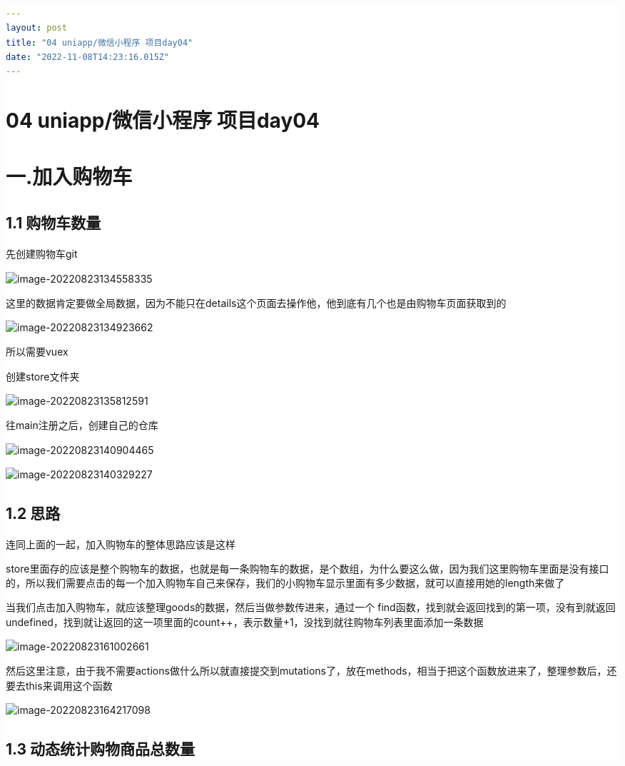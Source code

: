 ```yaml
---
layout: post
title: "04 uniapp/微信小程序 项目day04"
date: "2022-11-08T14:23:16.015Z"
---
```

04 uniapp/微信小程序 项目day04
=======================

一.加入购物车
=======

1.1 购物车数量
---------

先创建购物车git

![image-20220823134558335](https://img2022.cnblogs.com/blog/2680817/202211/2680817-20221108221708375-1677968051.png)

这里的数据肯定要做全局数据，因为不能只在details这个页面去操作他，他到底有几个也是由购物车页面获取到的

![image-20220823134923662](https://img2022.cnblogs.com/blog/2680817/202211/2680817-20221108221708843-1340924638.png)

所以需要vuex

创建store文件夹

![image-20220823135812591](https://img2022.cnblogs.com/blog/2680817/202211/2680817-20221108221709221-923047114.png)

往main注册之后，创建自己的仓库

![image-20220823140904465](https://img2022.cnblogs.com/blog/2680817/202211/2680817-20221108221709514-1460039529.png)

![image-20220823140329227](https://img2022.cnblogs.com/blog/2680817/202211/2680817-20221108221709851-1954958081.png)

1.2 思路
------

连同上面的一起，加入购物车的整体思路应该是这样

store里面存的应该是整个购物车的数据，也就是每一条购物车的数据，是个数组，为什么要这么做，因为我们这里购物车里面是没有接口的，所以我们需要点击的每一个加入购物车自己来保存，我们的小购物车显示里面有多少数据，就可以直接用她的length来做了

当我们点击加入购物车，就应该整理goods的数据，然后当做参数传进来，通过一个 find函数，找到就会返回找到的第一项，没有到就返回undefined，找到就让返回的这一项里面的count++，表示数量+1，没找到就往购物车列表里面添加一条数据

![image-20220823161002661](https://img2022.cnblogs.com/blog/2680817/202211/2680817-20221108221710151-314378563.png)

然后这里注意，由于我不需要actions做什么所以就直接提交到mutations了，放在methods，相当于把这个函数放进来了，整理参数后，还要去this来调用这个函数

![image-20220823164217098](https://img2022.cnblogs.com/blog/2680817/202211/2680817-20221108221710503-577179227.png)

1.3 动态统计购物商品总数量
---------------

